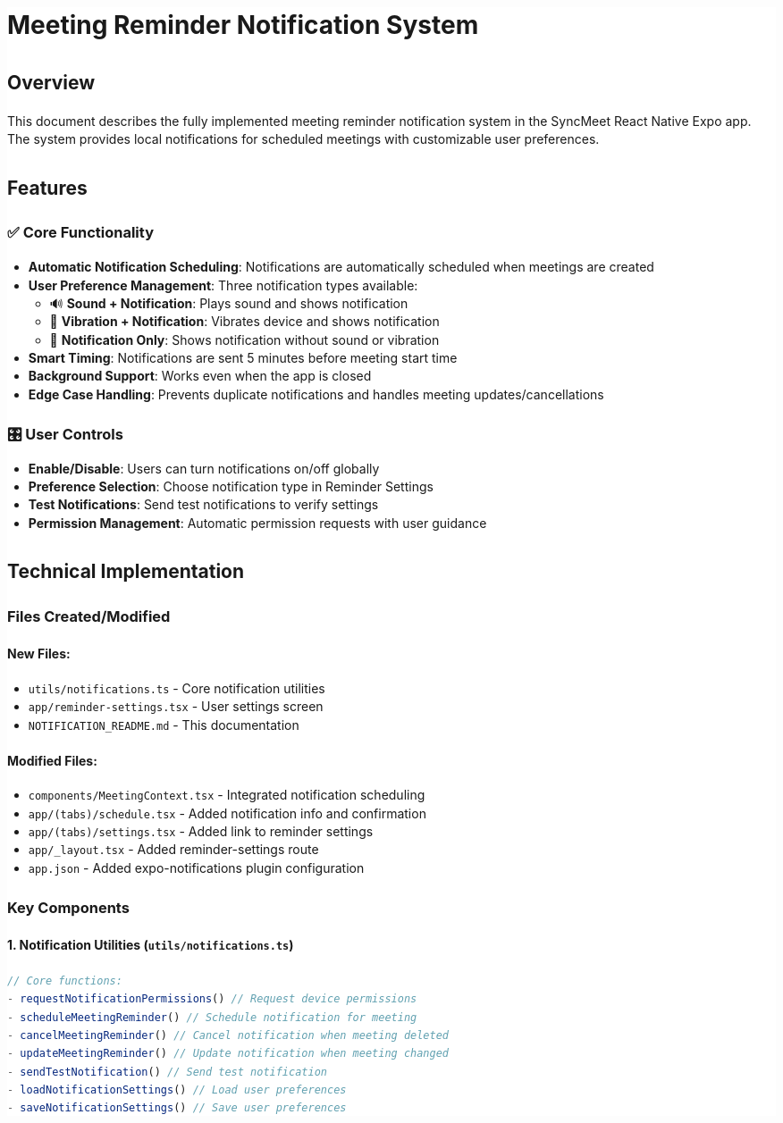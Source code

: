 # Meeting Reminder Notification System

## Overview

This document describes the fully implemented meeting reminder notification system in the SyncMeet React Native Expo app. The system provides local notifications for scheduled meetings with customizable user preferences.

## Features

### ✅ Core Functionality
- **Automatic Notification Scheduling**: Notifications are automatically scheduled when meetings are created
- **User Preference Management**: Three notification types available:
  - 🔊 **Sound + Notification**: Plays sound and shows notification
  - 📳 **Vibration + Notification**: Vibrates device and shows notification  
  - 🔕 **Notification Only**: Shows notification without sound or vibration
- **Smart Timing**: Notifications are sent 5 minutes before meeting start time
- **Background Support**: Works even when the app is closed
- **Edge Case Handling**: Prevents duplicate notifications and handles meeting updates/cancellations

### 🎛️ User Controls
- **Enable/Disable**: Users can turn notifications on/off globally
- **Preference Selection**: Choose notification type in Reminder Settings
- **Test Notifications**: Send test notifications to verify settings
- **Permission Management**: Automatic permission requests with user guidance

## Technical Implementation

### Files Created/Modified

#### New Files:
- `utils/notifications.ts` - Core notification utilities
- `app/reminder-settings.tsx` - User settings screen
- `NOTIFICATION_README.md` - This documentation

#### Modified Files:
- `components/MeetingContext.tsx` - Integrated notification scheduling
- `app/(tabs)/schedule.tsx` - Added notification info and confirmation
- `app/(tabs)/settings.tsx` - Added link to reminder settings
- `app/_layout.tsx` - Added reminder-settings route
- `app.json` - Added expo-notifications plugin configuration

### Key Components

#### 1. Notification Utilities (`utils/notifications.ts`)
```typescript
// Core functions:
- requestNotificationPermissions() // Request device permissions
- scheduleMeetingReminder() // Schedule notification for meeting
- cancelMeetingReminder() // Cancel notification when meeting deleted
- updateMeetingReminder() // Update notification when meeting changed
- sendTestNotification() // Send test notification
- loadNotificationSettings() // Load user preferences
- saveNotificationSettings() // Save user preferences
```
